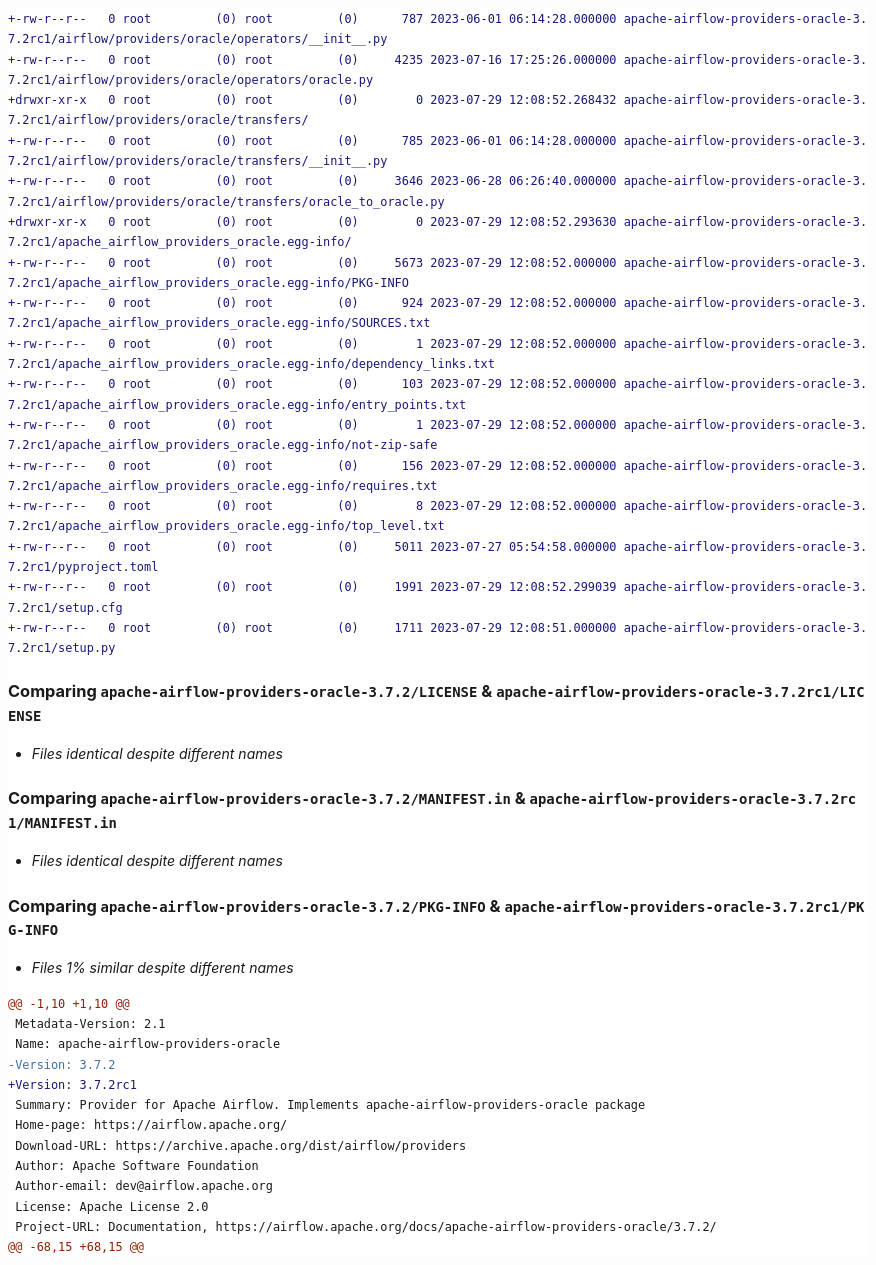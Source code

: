 ```diff
+-rw-r--r--   0 root         (0) root         (0)      787 2023-06-01 06:14:28.000000 apache-airflow-providers-oracle-3.7.2rc1/airflow/providers/oracle/operators/__init__.py
+-rw-r--r--   0 root         (0) root         (0)     4235 2023-07-16 17:25:26.000000 apache-airflow-providers-oracle-3.7.2rc1/airflow/providers/oracle/operators/oracle.py
+drwxr-xr-x   0 root         (0) root         (0)        0 2023-07-29 12:08:52.268432 apache-airflow-providers-oracle-3.7.2rc1/airflow/providers/oracle/transfers/
+-rw-r--r--   0 root         (0) root         (0)      785 2023-06-01 06:14:28.000000 apache-airflow-providers-oracle-3.7.2rc1/airflow/providers/oracle/transfers/__init__.py
+-rw-r--r--   0 root         (0) root         (0)     3646 2023-06-28 06:26:40.000000 apache-airflow-providers-oracle-3.7.2rc1/airflow/providers/oracle/transfers/oracle_to_oracle.py
+drwxr-xr-x   0 root         (0) root         (0)        0 2023-07-29 12:08:52.293630 apache-airflow-providers-oracle-3.7.2rc1/apache_airflow_providers_oracle.egg-info/
+-rw-r--r--   0 root         (0) root         (0)     5673 2023-07-29 12:08:52.000000 apache-airflow-providers-oracle-3.7.2rc1/apache_airflow_providers_oracle.egg-info/PKG-INFO
+-rw-r--r--   0 root         (0) root         (0)      924 2023-07-29 12:08:52.000000 apache-airflow-providers-oracle-3.7.2rc1/apache_airflow_providers_oracle.egg-info/SOURCES.txt
+-rw-r--r--   0 root         (0) root         (0)        1 2023-07-29 12:08:52.000000 apache-airflow-providers-oracle-3.7.2rc1/apache_airflow_providers_oracle.egg-info/dependency_links.txt
+-rw-r--r--   0 root         (0) root         (0)      103 2023-07-29 12:08:52.000000 apache-airflow-providers-oracle-3.7.2rc1/apache_airflow_providers_oracle.egg-info/entry_points.txt
+-rw-r--r--   0 root         (0) root         (0)        1 2023-07-29 12:08:52.000000 apache-airflow-providers-oracle-3.7.2rc1/apache_airflow_providers_oracle.egg-info/not-zip-safe
+-rw-r--r--   0 root         (0) root         (0)      156 2023-07-29 12:08:52.000000 apache-airflow-providers-oracle-3.7.2rc1/apache_airflow_providers_oracle.egg-info/requires.txt
+-rw-r--r--   0 root         (0) root         (0)        8 2023-07-29 12:08:52.000000 apache-airflow-providers-oracle-3.7.2rc1/apache_airflow_providers_oracle.egg-info/top_level.txt
+-rw-r--r--   0 root         (0) root         (0)     5011 2023-07-27 05:54:58.000000 apache-airflow-providers-oracle-3.7.2rc1/pyproject.toml
+-rw-r--r--   0 root         (0) root         (0)     1991 2023-07-29 12:08:52.299039 apache-airflow-providers-oracle-3.7.2rc1/setup.cfg
+-rw-r--r--   0 root         (0) root         (0)     1711 2023-07-29 12:08:51.000000 apache-airflow-providers-oracle-3.7.2rc1/setup.py
```

### Comparing `apache-airflow-providers-oracle-3.7.2/LICENSE` & `apache-airflow-providers-oracle-3.7.2rc1/LICENSE`

 * *Files identical despite different names*

### Comparing `apache-airflow-providers-oracle-3.7.2/MANIFEST.in` & `apache-airflow-providers-oracle-3.7.2rc1/MANIFEST.in`

 * *Files identical despite different names*

### Comparing `apache-airflow-providers-oracle-3.7.2/PKG-INFO` & `apache-airflow-providers-oracle-3.7.2rc1/PKG-INFO`

 * *Files 1% similar despite different names*

```diff
@@ -1,10 +1,10 @@
 Metadata-Version: 2.1
 Name: apache-airflow-providers-oracle
-Version: 3.7.2
+Version: 3.7.2rc1
 Summary: Provider for Apache Airflow. Implements apache-airflow-providers-oracle package
 Home-page: https://airflow.apache.org/
 Download-URL: https://archive.apache.org/dist/airflow/providers
 Author: Apache Software Foundation
 Author-email: dev@airflow.apache.org
 License: Apache License 2.0
 Project-URL: Documentation, https://airflow.apache.org/docs/apache-airflow-providers-oracle/3.7.2/
@@ -68,15 +68,15 @@
```